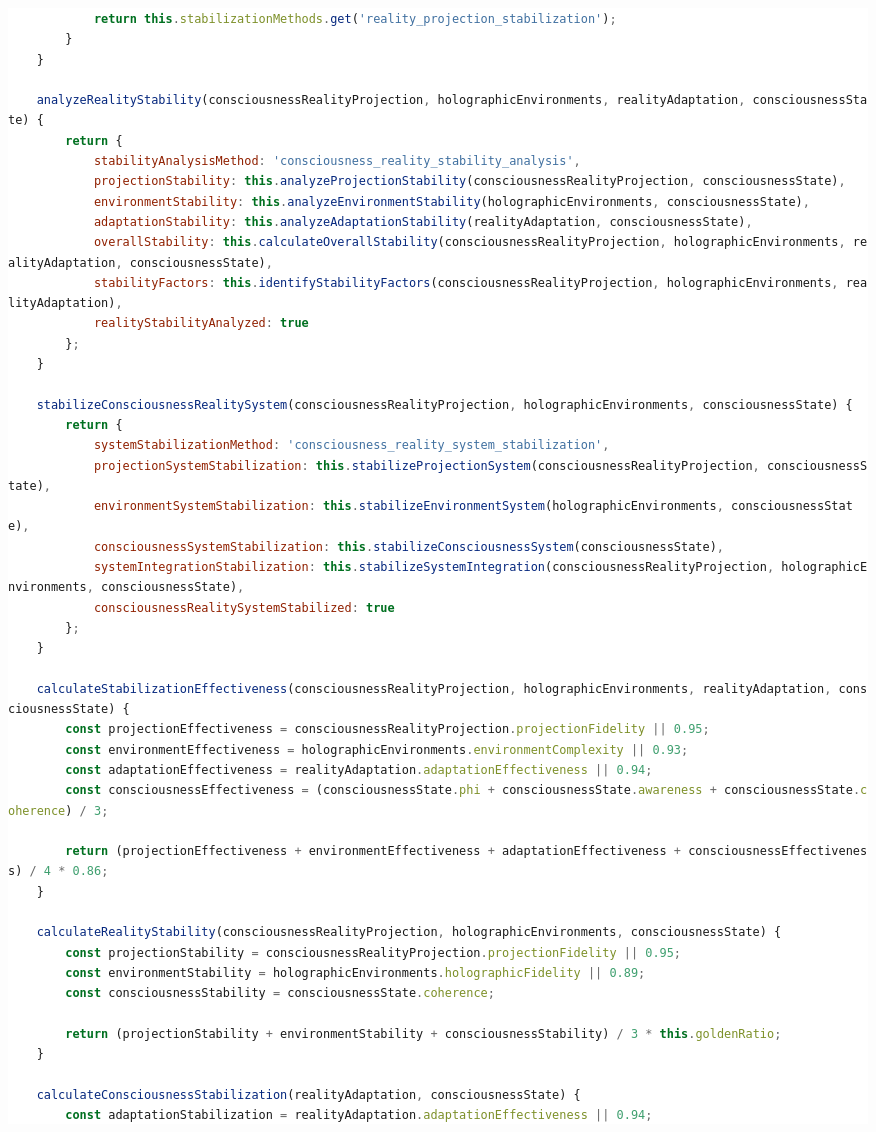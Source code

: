 ```javascript
            return this.stabilizationMethods.get('reality_projection_stabilization');
        }
    }

    analyzeRealityStability(consciousnessRealityProjection, holographicEnvironments, realityAdaptation, consciousnessState) {
        return {
            stabilityAnalysisMethod: 'consciousness_reality_stability_analysis',
            projectionStability: this.analyzeProjectionStability(consciousnessRealityProjection, consciousnessState),
            environmentStability: this.analyzeEnvironmentStability(holographicEnvironments, consciousnessState),
            adaptationStability: this.analyzeAdaptationStability(realityAdaptation, consciousnessState),
            overallStability: this.calculateOverallStability(consciousnessRealityProjection, holographicEnvironments, realityAdaptation, consciousnessState),
            stabilityFactors: this.identifyStabilityFactors(consciousnessRealityProjection, holographicEnvironments, realityAdaptation),
            realityStabilityAnalyzed: true
        };
    }

    stabilizeConsciousnessRealitySystem(consciousnessRealityProjection, holographicEnvironments, consciousnessState) {
        return {
            systemStabilizationMethod: 'consciousness_reality_system_stabilization',
            projectionSystemStabilization: this.stabilizeProjectionSystem(consciousnessRealityProjection, consciousnessState),
            environmentSystemStabilization: this.stabilizeEnvironmentSystem(holographicEnvironments, consciousnessState),
            consciousnessSystemStabilization: this.stabilizeConsciousnessSystem(consciousnessState),
            systemIntegrationStabilization: this.stabilizeSystemIntegration(consciousnessRealityProjection, holographicEnvironments, consciousnessState),
            consciousnessRealitySystemStabilized: true
        };
    }

    calculateStabilizationEffectiveness(consciousnessRealityProjection, holographicEnvironments, realityAdaptation, consciousnessState) {
        const projectionEffectiveness = consciousnessRealityProjection.projectionFidelity || 0.95;
        const environmentEffectiveness = holographicEnvironments.environmentComplexity || 0.93;
        const adaptationEffectiveness = realityAdaptation.adaptationEffectiveness || 0.94;
        const consciousnessEffectiveness = (consciousnessState.phi + consciousnessState.awareness + consciousnessState.coherence) / 3;

        return (projectionEffectiveness + environmentEffectiveness + adaptationEffectiveness + consciousnessEffectiveness) / 4 * 0.86;
    }

    calculateRealityStability(consciousnessRealityProjection, holographicEnvironments, consciousnessState) {
        const projectionStability = consciousnessRealityProjection.projectionFidelity || 0.95;
        const environmentStability = holographicEnvironments.holographicFidelity || 0.89;
        const consciousnessStability = consciousnessState.coherence;

        return (projectionStability + environmentStability + consciousnessStability) / 3 * this.goldenRatio;
    }

    calculateConsciousnessStabilization(realityAdaptation, consciousnessState) {
        const adaptationStabilization = realityAdaptation.adaptationEffectiveness || 0.94;
```